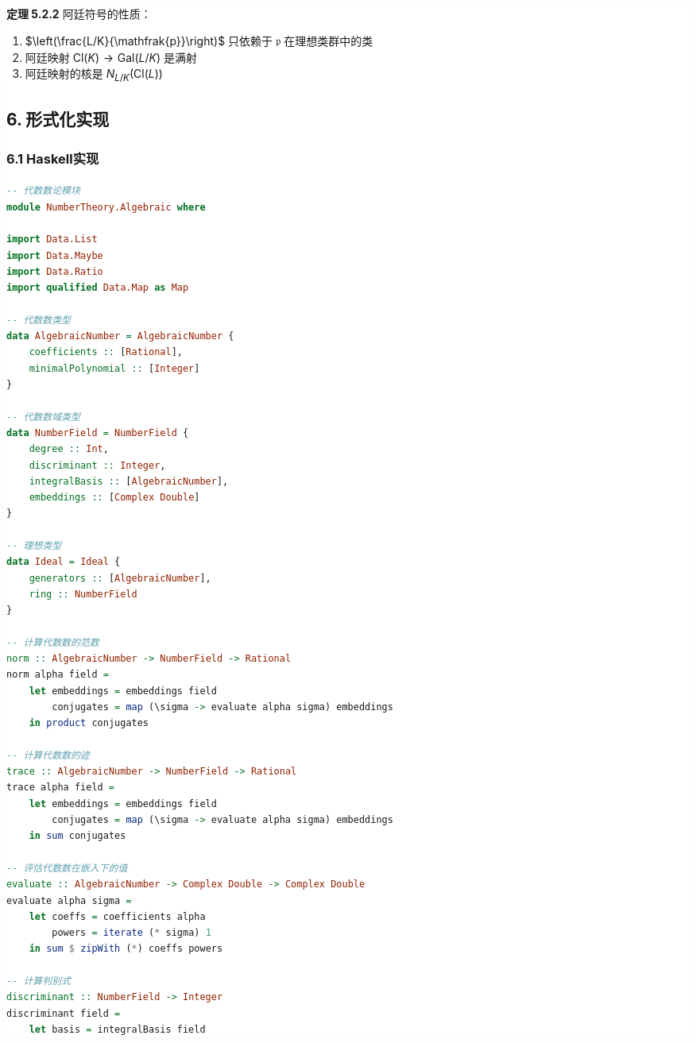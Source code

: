 **定理 5.2.2** 阿廷符号的性质：
1. $\left(\frac{L/K}{\mathfrak{p}}\right)$ 只依赖于 $\mathfrak{p}$ 在理想类群中的类
2. 阿廷映射 $\text{Cl}(K) \to \text{Gal}(L/K)$ 是满射
3. 阿廷映射的核是 $N_{L/K}(\text{Cl}(L))$

## 6. 形式化实现

### 6.1 Haskell实现

```haskell
-- 代数数论模块
module NumberTheory.Algebraic where

import Data.List
import Data.Maybe
import Data.Ratio
import qualified Data.Map as Map

-- 代数数类型
data AlgebraicNumber = AlgebraicNumber {
    coefficients :: [Rational],
    minimalPolynomial :: [Integer]
}

-- 代数数域类型
data NumberField = NumberField {
    degree :: Int,
    discriminant :: Integer,
    integralBasis :: [AlgebraicNumber],
    embeddings :: [Complex Double]
}

-- 理想类型
data Ideal = Ideal {
    generators :: [AlgebraicNumber],
    ring :: NumberField
}

-- 计算代数数的范数
norm :: AlgebraicNumber -> NumberField -> Rational
norm alpha field = 
    let embeddings = embeddings field
        conjugates = map (\sigma -> evaluate alpha sigma) embeddings
    in product conjugates

-- 计算代数数的迹
trace :: AlgebraicNumber -> NumberField -> Rational
trace alpha field = 
    let embeddings = embeddings field
        conjugates = map (\sigma -> evaluate alpha sigma) embeddings
    in sum conjugates

-- 评估代数数在嵌入下的值
evaluate :: AlgebraicNumber -> Complex Double -> Complex Double
evaluate alpha sigma = 
    let coeffs = coefficients alpha
        powers = iterate (* sigma) 1
    in sum $ zipWith (*) coeffs powers

-- 计算判别式
discriminant :: NumberField -> Integer
discriminant field = 
    let basis = integralBasis field
```